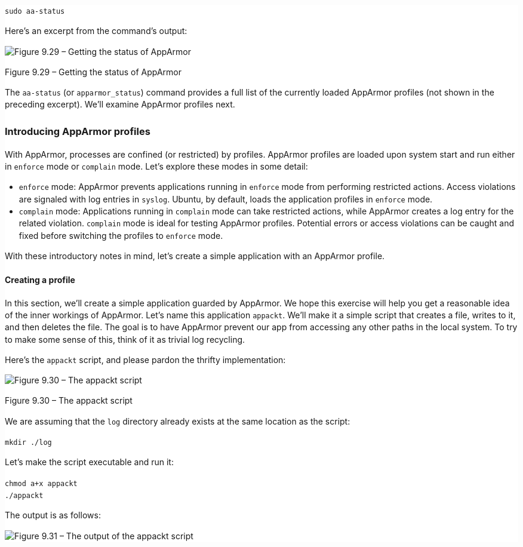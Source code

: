 ```
sudo aa-status
```

Here’s an excerpt from the command’s output:

![Figure 9.29 – Getting the status of AppArmor](img/B19682_09_29.jpg)

Figure 9.29 – Getting the status of AppArmor

The `aa-status` (or `apparmor_status`) command provides a full list of the currently loaded AppArmor profiles (not shown in the preceding excerpt). We’ll examine AppArmor profiles next.

### Introducing AppArmor profiles

With AppArmor, processes are confined (or restricted) by profiles. AppArmor profiles are loaded upon system start and run either in `enforce` mode or `complain` mode. Let’s explore these modes in some detail:

*   `enforce` mode: AppArmor prevents applications running in `enforce` mode from performing restricted actions. Access violations are signaled with log entries in `syslog`. Ubuntu, by default, loads the application profiles in `enforce` mode.
*   `complain` mode: Applications running in `complain` mode can take restricted actions, while AppArmor creates a log entry for the related violation. `complain` mode is ideal for testing AppArmor profiles. Potential errors or access violations can be caught and fixed before switching the profiles to `enforce` mode.

With these introductory notes in mind, let’s create a simple application with an AppArmor profile.

#### Creating a profile

In this section, we’ll create a simple application guarded by AppArmor. We hope this exercise will help you get a reasonable idea of the inner workings of AppArmor. Let’s name this application `appackt`. We’ll make it a simple script that creates a file, writes to it, and then deletes the file. The goal is to have AppArmor prevent our app from accessing any other paths in the local system. To try to make some sense of this, think of it as trivial log recycling.

Here’s the `appackt` script, and please pardon the thrifty implementation:

![Figure 9.30 – The appackt script](img/B19682_09_30.jpg)

Figure 9.30 – The appackt script

We are assuming that the `log` directory already exists at the same location as the script:

```
mkdir ./log
```

Let’s make the script executable and run it:

```
chmod a+x appackt
./appackt
```

The output is as follows:

![Figure 9.31 – The output of the appackt script](img/B19682_09_31.jpg)
